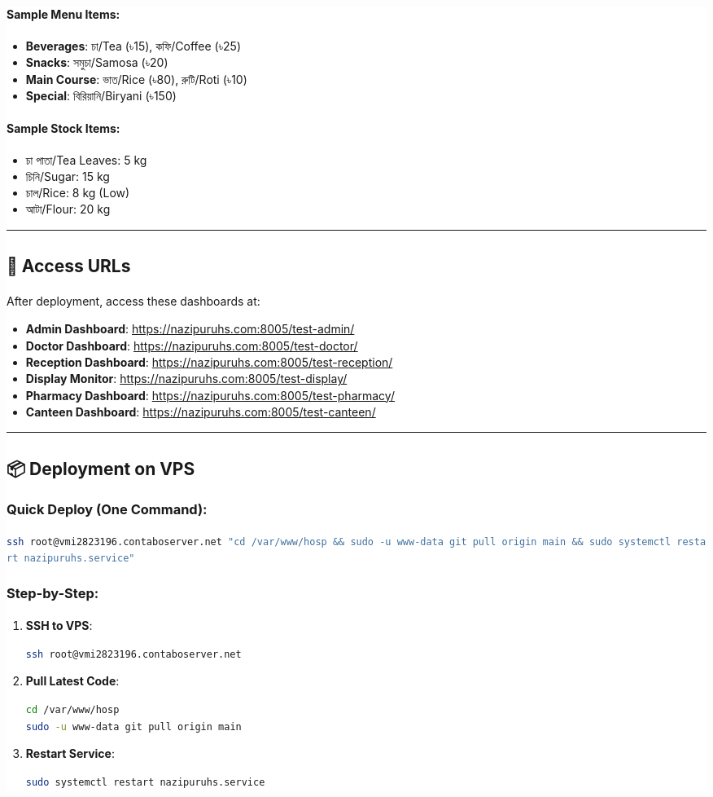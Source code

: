 #### Sample Menu Items:
- **Beverages**: চা/Tea (৳15), কফি/Coffee (৳25)
- **Snacks**: সমুচা/Samosa (৳20)
- **Main Course**: ভাত/Rice (৳80), রুটি/Roti (৳10)
- **Special**: বিরিয়ানি/Biryani (৳150)

#### Sample Stock Items:
- চা পাতা/Tea Leaves: 5 kg
- চিনি/Sugar: 15 kg
- চাল/Rice: 8 kg (Low)
- আটা/Flour: 20 kg

---

## 🚀 Access URLs

After deployment, access these dashboards at:

- **Admin Dashboard**: https://nazipuruhs.com:8005/test-admin/
- **Doctor Dashboard**: https://nazipuruhs.com:8005/test-doctor/
- **Reception Dashboard**: https://nazipuruhs.com:8005/test-reception/
- **Display Monitor**: https://nazipuruhs.com:8005/test-display/
- **Pharmacy Dashboard**: https://nazipuruhs.com:8005/test-pharmacy/
- **Canteen Dashboard**: https://nazipuruhs.com:8005/test-canteen/

---

## 📦 Deployment on VPS

### Quick Deploy (One Command):

```bash
ssh root@vmi2823196.contaboserver.net "cd /var/www/hosp && sudo -u www-data git pull origin main && sudo systemctl restart nazipuruhs.service"
```

### Step-by-Step:

1. **SSH to VPS**:
   ```bash
   ssh root@vmi2823196.contaboserver.net
   ```

2. **Pull Latest Code**:
   ```bash
   cd /var/www/hosp
   sudo -u www-data git pull origin main
   ```

3. **Restart Service**:
   ```bash
   sudo systemctl restart nazipuruhs.service
   ```
